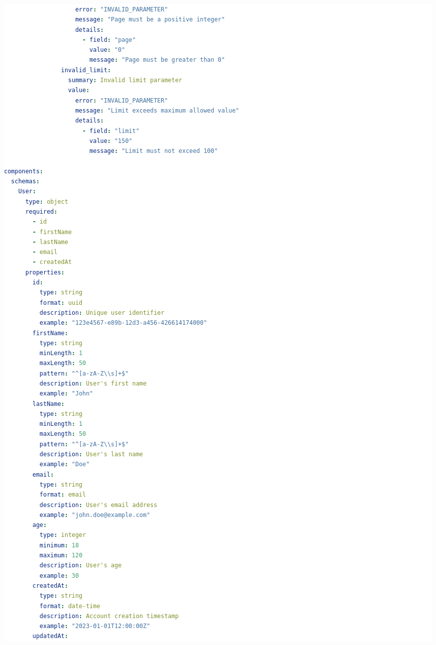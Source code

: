 ```yaml
                    error: "INVALID_PARAMETER"
                    message: "Page must be a positive integer"
                    details:
                      - field: "page"
                        value: "0"
                        message: "Page must be greater than 0"
                invalid_limit:
                  summary: Invalid limit parameter
                  value:
                    error: "INVALID_PARAMETER"
                    message: "Limit exceeds maximum allowed value"
                    details:
                      - field: "limit"
                        value: "150"
                        message: "Limit must not exceed 100"

components:
  schemas:
    User:
      type: object
      required:
        - id
        - firstName
        - lastName
        - email
        - createdAt
      properties:
        id:
          type: string
          format: uuid
          description: Unique user identifier
          example: "123e4567-e89b-12d3-a456-426614174000"
        firstName:
          type: string
          minLength: 1
          maxLength: 50
          pattern: "^[a-zA-Z\\s]+$"
          description: User's first name
          example: "John"
        lastName:
          type: string
          minLength: 1
          maxLength: 50
          pattern: "^[a-zA-Z\\s]+$"
          description: User's last name
          example: "Doe"
        email:
          type: string
          format: email
          description: User's email address
          example: "john.doe@example.com"
        age:
          type: integer
          minimum: 18
          maximum: 120
          description: User's age
          example: 30
        createdAt:
          type: string
          format: date-time
          description: Account creation timestamp
          example: "2023-01-01T12:00:00Z"
        updatedAt:
```